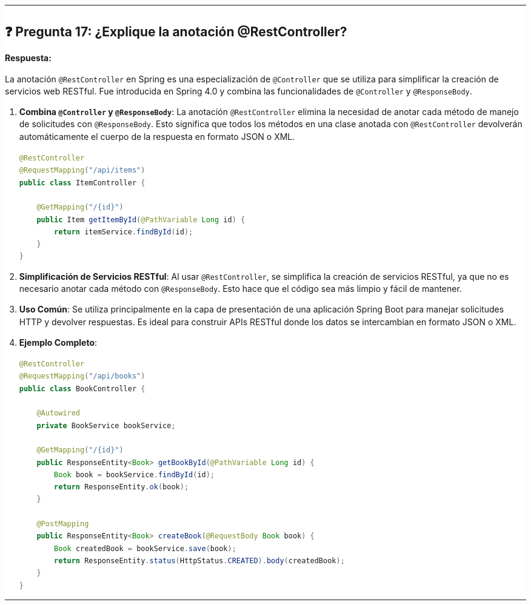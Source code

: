 
---

## ❓ Pregunta 17: ¿Explique la anotación @RestController?

**Respuesta:**

La anotación `@RestController` en Spring es una especialización de `@Controller` que se utiliza para simplificar la creación de servicios web RESTful. Fue introducida en Spring 4.0 y combina las funcionalidades de `@Controller` y `@ResponseBody`.

1. **Combina `@Controller` y `@ResponseBody`**: La anotación `@RestController` elimina la necesidad de anotar cada método de manejo de solicitudes con `@ResponseBody`. Esto significa que todos los métodos en una clase anotada con `@RestController` devolverán automáticamente el cuerpo de la respuesta en formato JSON o XML.

   ```java
   @RestController
   @RequestMapping("/api/items")
   public class ItemController {

       @GetMapping("/{id}")
       public Item getItemById(@PathVariable Long id) {
           return itemService.findById(id);
       }
   }
   ```

2. **Simplificación de Servicios RESTful**: Al usar `@RestController`, se simplifica la creación de servicios RESTful, ya que no es necesario anotar cada método con `@ResponseBody`. Esto hace que el código sea más limpio y fácil de mantener.

3. **Uso Común**: Se utiliza principalmente en la capa de presentación de una aplicación Spring Boot para manejar solicitudes HTTP y devolver respuestas. Es ideal para construir APIs RESTful donde los datos se intercambian en formato JSON o XML.

4. **Ejemplo Completo**:

   ```java
   @RestController
   @RequestMapping("/api/books")
   public class BookController {

       @Autowired
       private BookService bookService;

       @GetMapping("/{id}")
       public ResponseEntity<Book> getBookById(@PathVariable Long id) {
           Book book = bookService.findById(id);
           return ResponseEntity.ok(book);
       }

       @PostMapping
       public ResponseEntity<Book> createBook(@RequestBody Book book) {
           Book createdBook = bookService.save(book);
           return ResponseEntity.status(HttpStatus.CREATED).body(createdBook);
       }
   }
   ```

---